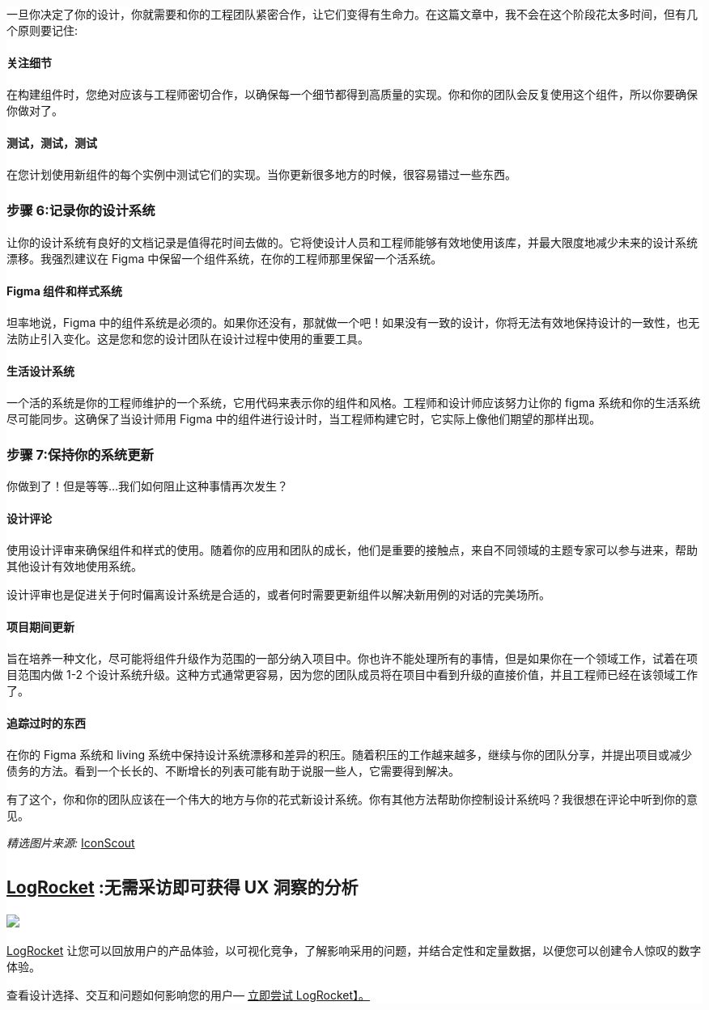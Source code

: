 一旦你决定了你的设计，你就需要和你的工程团队紧密合作，让它们变得有生命力。在这篇文章中，我不会在这个阶段花太多时间，但有几个原则要记住:

#### 关注细节

在构建组件时，您绝对应该与工程师密切合作，以确保每一个细节都得到高质量的实现。你和你的团队会反复使用这个组件，所以你要确保你做对了。

#### 测试，测试，测试

在您计划使用新组件的每个实例中测试它们的实现。当你更新很多地方的时候，很容易错过一些东西。

### 步骤 6:记录你的设计系统

让你的设计系统有良好的文档记录是值得花时间去做的。它将使设计人员和工程师能够有效地使用该库，并最大限度地减少未来的设计系统漂移。我强烈建议在 Figma 中保留一个组件系统，在你的工程师那里保留一个活系统。

#### Figma 组件和样式系统

坦率地说，Figma 中的组件系统是必须的。如果你还没有，那就做一个吧！如果没有一致的设计，你将无法有效地保持设计的一致性，也无法防止引入变化。这是您和您的设计团队在设计过程中使用的重要工具。

#### 生活设计系统

一个活的系统是你的工程师维护的一个系统，它用代码来表示你的组件和风格。工程师和设计师应该努力让你的 figma 系统和你的生活系统尽可能同步。这确保了当设计师用 Figma 中的组件进行设计时，当工程师构建它时，它实际上像他们期望的那样出现。

### 步骤 7:保持你的系统更新

你做到了！但是等等…我们如何阻止这种事情再次发生？

#### 设计评论

使用设计评审来确保组件和样式的使用。随着你的应用和团队的成长，他们是重要的接触点，来自不同领域的主题专家可以参与进来，帮助其他设计有效地使用系统。

设计评审也是促进关于何时偏离设计系统是合适的，或者何时需要更新组件以解决新用例的对话的完美场所。

#### 项目期间更新

旨在培养一种文化，尽可能将组件升级作为范围的一部分纳入项目中。你也许不能处理所有的事情，但是如果你在一个领域工作，试着在项目范围内做 1-2 个设计系统升级。这种方式通常更容易，因为您的团队成员将在项目中看到升级的直接价值，并且工程师已经在该领域工作了。

#### 追踪过时的东西

在你的 Figma 系统和 living 系统中保持设计系统漂移和差异的积压。随着积压的工作越来越多，继续与你的团队分享，并提出项目或减少债务的方法。看到一个长长的、不断增长的列表可能有助于说服一些人，它需要得到解决。

有了这个，你和你的团队应该在一个伟大的地方与你的花式新设计系统。你有其他方法帮助你控制设计系统吗？我很想在评论中听到你的意见。

*精选图片来源:* [IconScout](https://iconscout.com/icon/product-2676449)

## [LogRocket](https://lp.logrocket.com/blg/signup) :无需采访即可获得 UX 洞察的分析

[![](img/1af2ef21ae5da387d71d92a7a09c08e8.png)](https://lp.logrocket.com/blg/signup)

[LogRocket](https://lp.logrocket.com/blg/signup) 让您可以回放用户的产品体验，以可视化竞争，了解影响采用的问题，并结合定性和定量数据，以便您可以创建令人惊叹的数字体验。

查看设计选择、交互和问题如何影响您的用户— [立即尝试 LogRocket】。](hhttps://lp.logrocket.com/blg/signup)